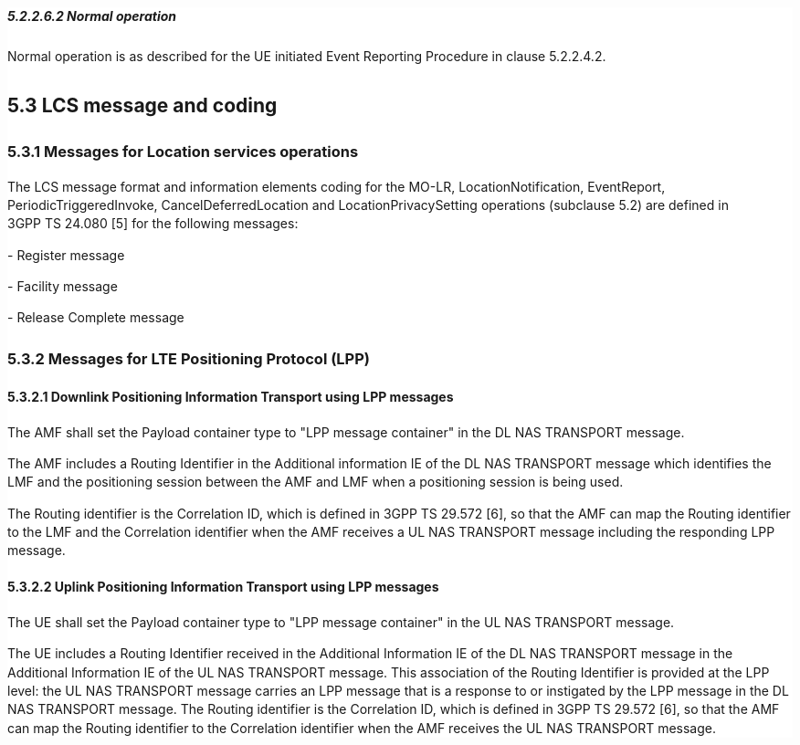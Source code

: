 ##### 5.2.2.6.2 Normal operation

Normal operation is as described for the UE initiated Event Reporting
Procedure in clause 5.2.2.4.2.

5.3 LCS message and coding
--------------------------

### 5.3.1 Messages for Location services operations

The LCS message format and information elements coding for the MO-LR,
LocationNotification, EventReport, PeriodicTriggeredInvoke,
CancelDeferredLocation and LocationPrivacySetting operations
(subclause 5.2) are defined in 3GPP TS 24.080 \[5\] for the following
messages:

\- Register message

\- Facility message

\- Release Complete message

### 5.3.2 Messages for LTE Positioning Protocol (LPP)

#### 5.3.2.1 Downlink Positioning Information Transport using LPP messages

The AMF shall set the Payload container type to \"LPP message
container\" in the DL NAS TRANSPORT message.

The AMF includes a Routing Identifier in the Additional information IE
of the DL NAS TRANSPORT message which identifies the LMF and the
positioning session between the AMF and LMF when a positioning session
is being used.

The Routing identifier is the Correlation ID, which is defined in
3GPP TS 29.572 \[6\], so that the AMF can map the Routing identifier to
the LMF and the Correlation identifier when the AMF receives a UL NAS
TRANSPORT message including the responding LPP message.

#### 5.3.2.2 Uplink Positioning Information Transport using LPP messages

The UE shall set the Payload container type to \"LPP message container\"
in the UL NAS TRANSPORT message.

The UE includes a Routing Identifier received in the Additional
Information IE of the DL NAS TRANSPORT message in the Additional
Information IE of the UL NAS TRANSPORT message. This association of the
Routing Identifier is provided at the LPP level: the UL NAS TRANSPORT
message carries an LPP message that is a response to or instigated by
the LPP message in the DL NAS TRANSPORT message. The Routing identifier
is the Correlation ID, which is defined in 3GPP TS 29.572 \[6\], so that
the AMF can map the Routing identifier to the Correlation identifier
when the AMF receives the UL NAS TRANSPORT message.
